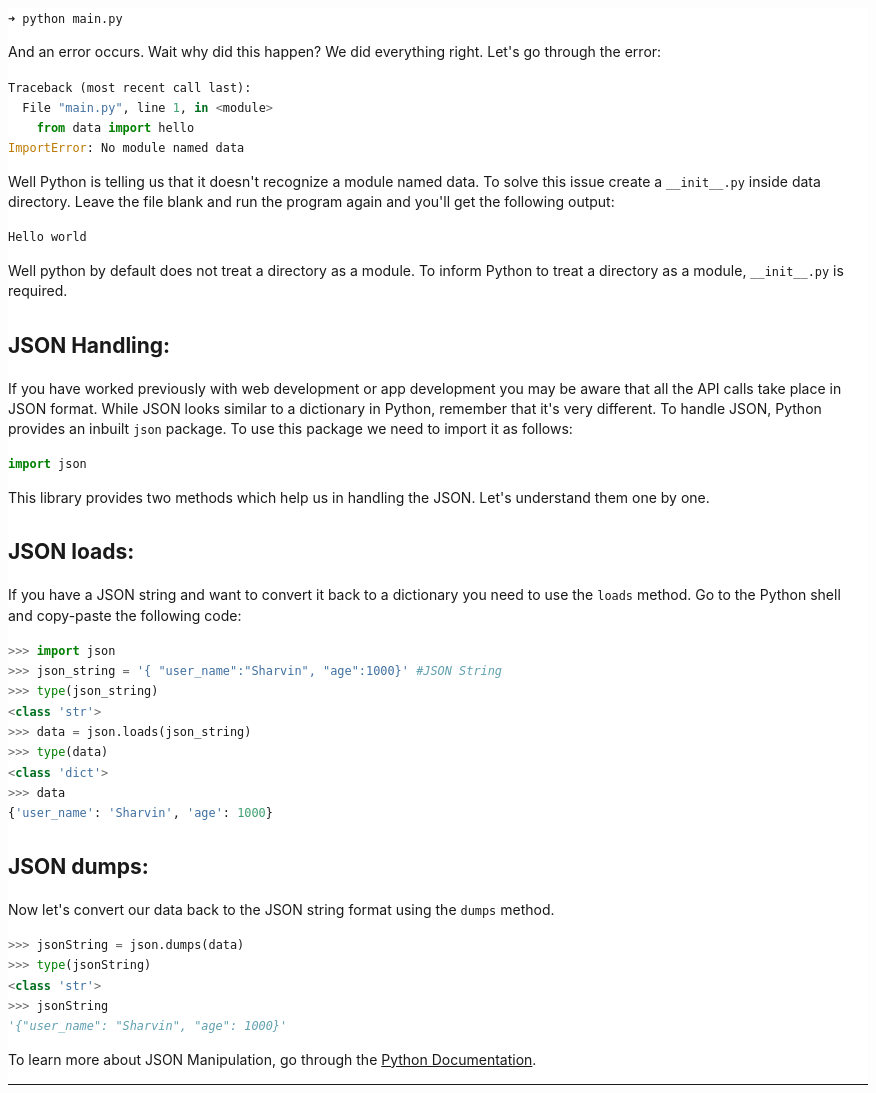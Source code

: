 ```python
➜ python main.py
```
And an error occurs. Wait why did this happen? We did everything right. Let's go through the error:
```python
Traceback (most recent call last):
  File "main.py", line 1, in <module>
    from data import hello
ImportError: No module named data
```
Well Python is telling us that it doesn't recognize a module named data. To solve this issue create a `__init__.py` inside data directory. Leave the file blank and run the program again and you'll get the following output:
```python
Hello world
```
Well python by default does not treat a directory as a module. To inform Python to treat a directory as a module, `__init__.py` is required.

## JSON Handling:

If you have worked previously with web development or app development you may be aware that all the API calls take place in JSON format. While JSON looks similar to a dictionary in Python, remember that it's very different. To handle JSON, Python provides an inbuilt `json` package. To use this package we need to import it as follows:
```python
import json
```
This library provides two methods which help us in handling the JSON. Let's understand them one by one.
## JSON loads:

If you have a JSON string and want to convert it back to a dictionary you need to use the `loads` method. Go to the Python shell and copy-paste the following code:
```python
>>> import json
>>> json_string = '{ "user_name":"Sharvin", "age":1000}' #JSON String
>>> type(json_string)
<class 'str'>
>>> data = json.loads(json_string)
>>> type(data)
<class 'dict'>
>>> data
{'user_name': 'Sharvin', 'age': 1000}
```

## JSON dumps:

Now let's convert our data back to the JSON string format using the `dumps` method.
```python
>>> jsonString = json.dumps(data)
>>> type(jsonString)
<class 'str'>
>>> jsonString
'{"user_name": "Sharvin", "age": 1000}'
```
To learn more about JSON Manipulation, go through the [Python Documentation](https://docs.python.org/3/library/json.html).
****
